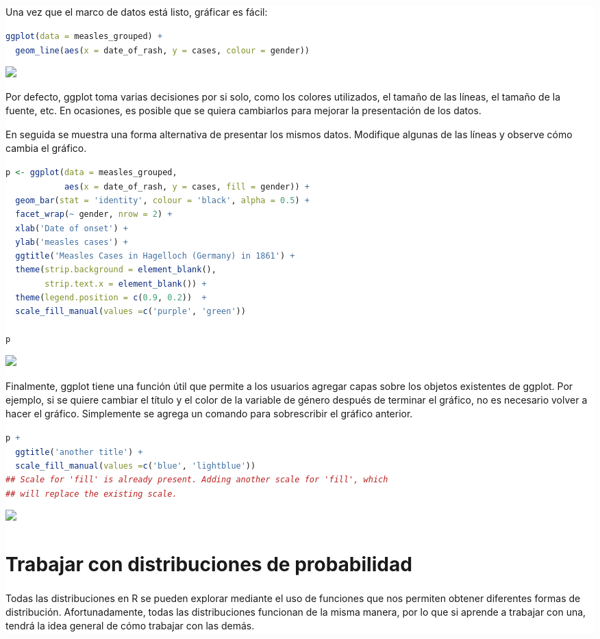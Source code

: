Una vez que el marco de datos está listo, gráficar es fácil:

``` r
ggplot(data = measles_grouped) +
  geom_line(aes(x = date_of_rash, y = cases, colour = gender))
```

![](practical-introR-spanish_files/figure-gfm/unnamed-chunk-27-1.png)

Por defecto, ggplot toma varias decisiones por si solo, como los colores
utilizados, el tamaño de las líneas, el tamaño de la fuente, etc. En
ocasiones, es posible que se quiera cambiarlos para mejorar la
presentación de los datos.

En seguida se muestra una forma alternativa de presentar los mismos
datos. Modifique algunas de las líneas y observe cómo cambia el gráfico.

``` r
p <- ggplot(data = measles_grouped, 
            aes(x = date_of_rash, y = cases, fill = gender)) +
  geom_bar(stat = 'identity', colour = 'black', alpha = 0.5) +
  facet_wrap(~ gender, nrow = 2) +
  xlab('Date of onset') + 
  ylab('measles cases') +
  ggtitle('Measles Cases in Hagelloch (Germany) in 1861') +
  theme(strip.background = element_blank(),
        strip.text.x = element_blank()) +
  theme(legend.position = c(0.9, 0.2))  +
  scale_fill_manual(values =c('purple', 'green')) 

p
```

![](practical-introR-spanish_files/figure-gfm/unnamed-chunk-28-1.png)

Finalmente, ggplot tiene una función útil que permite a los usuarios
agregar capas sobre los objetos existentes de ggplot. Por ejemplo, si se
quiere cambiar el título y el color de la variable de género después de
terminar el gráfico, no es necesario volver a hacer el gráfico.
Simplemente se agrega un comando para sobrescribir el gráfico anterior.

``` r
p + 
  ggtitle('another title') +
  scale_fill_manual(values =c('blue', 'lightblue')) 
## Scale for 'fill' is already present. Adding another scale for 'fill', which
## will replace the existing scale.
```

![](practical-introR-spanish_files/figure-gfm/unnamed-chunk-29-1.png)

# Trabajar con distribuciones de probabilidad

Todas las distribuciones en R se pueden explorar mediante el uso de
funciones que nos permiten obtener diferentes formas de distribución.
Afortunadamente, todas las distribuciones funcionan de la misma manera,
por lo que si aprende a trabajar con una, tendrá la idea general de cómo
trabajar con las demás.
